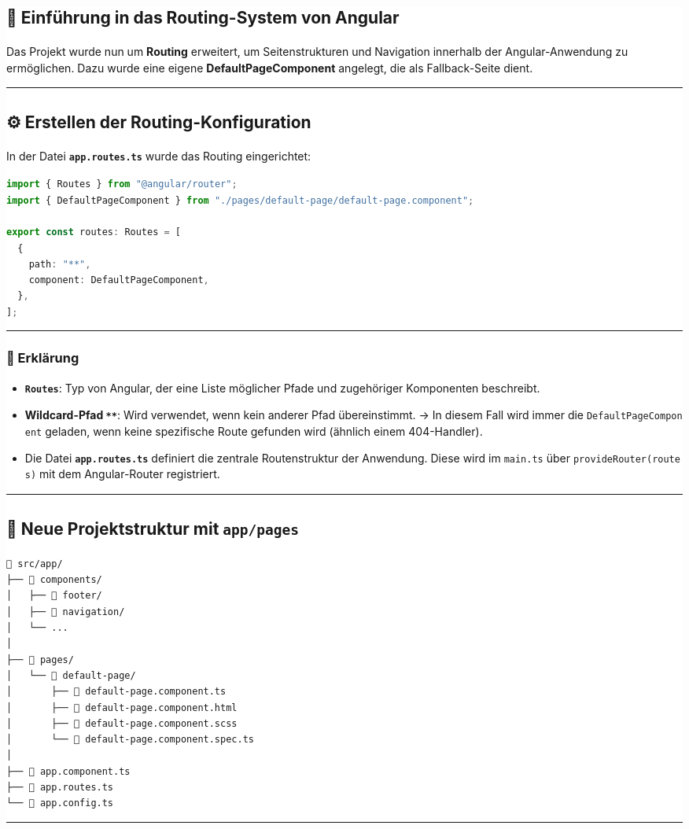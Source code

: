 
## 🧭 Einführung in das Routing-System von Angular

Das Projekt wurde nun um **Routing** erweitert, um Seitenstrukturen und Navigation
innerhalb der Angular-Anwendung zu ermöglichen.
Dazu wurde eine eigene **DefaultPageComponent** angelegt, die als Fallback-Seite dient.

---

## ⚙️ Erstellen der Routing-Konfiguration

In der Datei **`app.routes.ts`** wurde das Routing eingerichtet:

```ts
import { Routes } from "@angular/router";
import { DefaultPageComponent } from "./pages/default-page/default-page.component";

export const routes: Routes = [
  {
    path: "**",
    component: DefaultPageComponent,
  },
];
```

---

### 🧠 Erklärung

- **`Routes`**: Typ von Angular, der eine Liste möglicher Pfade und zugehöriger Komponenten beschreibt.

- **Wildcard-Pfad `**`**: Wird verwendet, wenn kein anderer Pfad übereinstimmt.
→ In diesem Fall wird immer die `DefaultPageComponent` geladen,
  wenn keine spezifische Route gefunden wird (ähnlich einem 404-Handler).

- Die Datei **`app.routes.ts`** definiert die zentrale Routenstruktur der Anwendung.
  Diese wird im `main.ts` über `provideRouter(routes)` mit dem Angular-Router registriert.

---

## 📂 Neue Projektstruktur mit `app/pages`

```text
📁 src/app/
├── 📁 components/
│   ├── 📁 footer/
│   ├── 📁 navigation/
│   └── ...
│
├── 📁 pages/
│   └── 📁 default-page/
│       ├── 📄 default-page.component.ts
│       ├── 📄 default-page.component.html
│       ├── 📄 default-page.component.scss
│       └── 📄 default-page.component.spec.ts
│
├── 📄 app.component.ts
├── 📄 app.routes.ts
└── 📄 app.config.ts
```

---